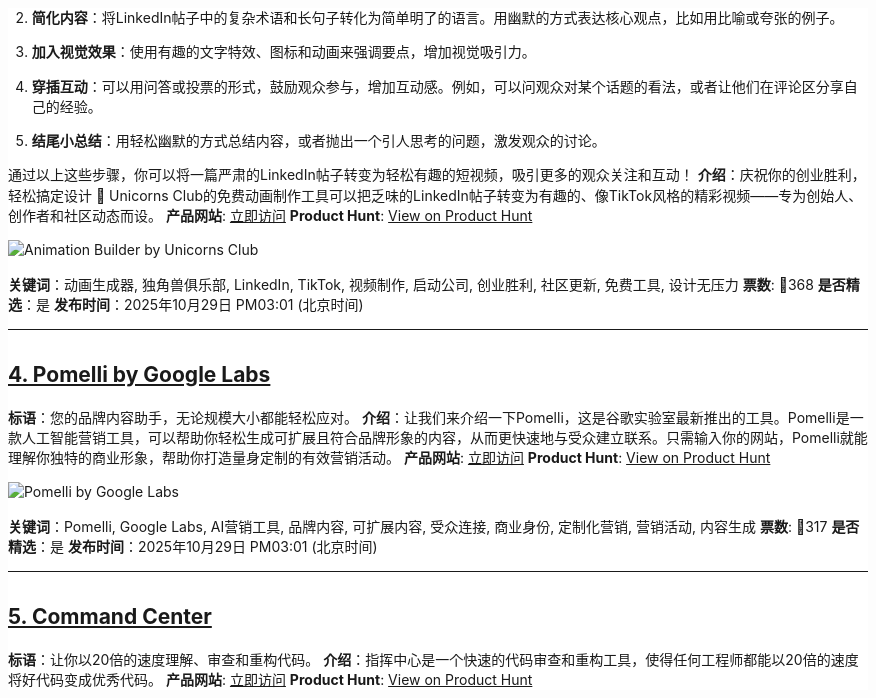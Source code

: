 2. **简化内容**：将LinkedIn帖子中的复杂术语和长句子转化为简单明了的语言。用幽默的方式表达核心观点，比如用比喻或夸张的例子。

3. **加入视觉效果**：使用有趣的文字特效、图标和动画来强调要点，增加视觉吸引力。

4. **穿插互动**：可以用问答或投票的形式，鼓励观众参与，增加互动感。例如，可以问观众对某个话题的看法，或者让他们在评论区分享自己的经验。

5. **结尾小总结**：用轻松幽默的方式总结内容，或者抛出一个引人思考的问题，激发观众的讨论。

通过以上这些步骤，你可以将一篇严肃的LinkedIn帖子转变为轻松有趣的短视频，吸引更多的观众关注和互动！
**介绍**：庆祝你的创业胜利，轻松搞定设计 🎉 Unicorns Club的免费动画制作工具可以把乏味的LinkedIn帖子转变为有趣的、像TikTok风格的精彩视频——专为创始人、创作者和社区动态而设。
**产品网站**: [立即访问](https://www.producthunt.com/r/HIRNNFPERAV6IH?utm_campaign=producthunt-api&utm_medium=api-v2&utm_source=Application%3A+daily+ph+%28ID%3A+133301%29)
**Product Hunt**: [View on Product Hunt](https://www.producthunt.com/products/unicorns-club?utm_campaign=producthunt-api&utm_medium=api-v2&utm_source=Application%3A+daily+ph+%28ID%3A+133301%29)

![Animation Builder by Unicorns Club]()

**关键词**：动画生成器, 独角兽俱乐部, LinkedIn, TikTok, 视频制作, 启动公司, 创业胜利, 社区更新, 免费工具, 设计无压力
**票数**: 🔺368
**是否精选**：是
**发布时间**：2025年10月29日 PM03:01 (北京时间)

---

## [4. Pomelli by Google Labs](https://www.producthunt.com/products/google?utm_campaign=producthunt-api&utm_medium=api-v2&utm_source=Application%3A+daily+ph+%28ID%3A+133301%29)
**标语**：您的品牌内容助手，无论规模大小都能轻松应对。
**介绍**：让我们来介绍一下Pomelli，这是谷歌实验室最新推出的工具。Pomelli是一款人工智能营销工具，可以帮助你轻松生成可扩展且符合品牌形象的内容，从而更快速地与受众建立联系。只需输入你的网站，Pomelli就能理解你独特的商业形象，帮助你打造量身定制的有效营销活动。
**产品网站**: [立即访问](https://www.producthunt.com/r/P5SEOLJVSZ3RQ2?utm_campaign=producthunt-api&utm_medium=api-v2&utm_source=Application%3A+daily+ph+%28ID%3A+133301%29)
**Product Hunt**: [View on Product Hunt](https://www.producthunt.com/products/google?utm_campaign=producthunt-api&utm_medium=api-v2&utm_source=Application%3A+daily+ph+%28ID%3A+133301%29)

![Pomelli by Google Labs]()

**关键词**：Pomelli, Google Labs, AI营销工具, 品牌内容, 可扩展内容, 受众连接, 商业身份, 定制化营销, 营销活动, 内容生成
**票数**: 🔺317
**是否精选**：是
**发布时间**：2025年10月29日 PM03:01 (北京时间)

---

## [5. Command Center](https://www.producthunt.com/products/command-center?utm_campaign=producthunt-api&utm_medium=api-v2&utm_source=Application%3A+daily+ph+%28ID%3A+133301%29)
**标语**：让你以20倍的速度理解、审查和重构代码。
**介绍**：指挥中心是一个快速的代码审查和重构工具，使得任何工程师都能以20倍的速度将好代码变成优秀代码。
**产品网站**: [立即访问](https://www.producthunt.com/r/43VFSVKBI73XNE?utm_campaign=producthunt-api&utm_medium=api-v2&utm_source=Application%3A+daily+ph+%28ID%3A+133301%29)
**Product Hunt**: [View on Product Hunt](https://www.producthunt.com/products/command-center?utm_campaign=producthunt-api&utm_medium=api-v2&utm_source=Application%3A+daily+ph+%28ID%3A+133301%29)
